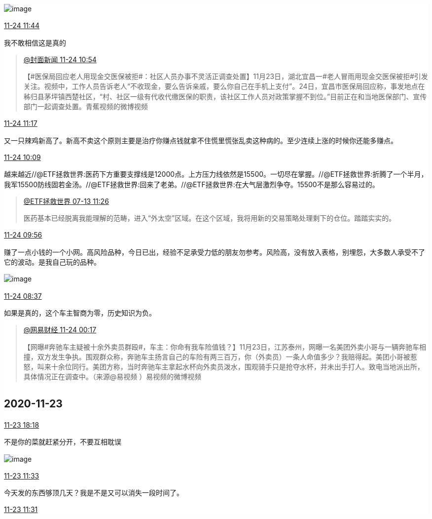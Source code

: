 ![image](https://wx3.sinaimg.cn/large/006cSmwjly1gl05hzuwn3g309k074x6p.gif ':size=200')

[11-24 11:44](https://weibo.com/5687069307/JvmECCfIP)

我不敢相信这是真的

> [@封面新闻 11-24 10:54](https://weibo.com/5687069307/Jvmkmcu0J)
>
>【#医保局回应老人用现金交医保被拒#：社区人员办事不灵活正调查处置】11月23日，湖北宜昌一#老人冒雨用现金交医保被拒#引发关注。视频中，工作人员告诉老人“不收现金，要么告诉亲戚，要么你自己在手机上支付”。24日，宜昌市医保局回应称，事发地点在秭归县茅坪镇西楚社区，“村、社区一级有代收代缴医保的职责，该社区工作人员对政策掌握不到位。”目前正在和当地医保部门、宣传部门一起调查处置。青蕉视频的微博视频


[11-24 11:17](https://weibo.com/5687069307/JvmtTwshz)

又一只辣鸡新高了。新高不卖这个原则主要是治疗你赚点钱就拿不住慌里慌张乱卖这种病的。至少连续上涨的时候你还能多赚点。 


[11-24 10:09](https://weibo.com/5687069307/Jvm220mj6)

越来越近//@ETF拯救世界:医药下方重要支撑线是12000点。上方压力线依然是15500。一切尽在掌握。//@ETF拯救世界:折腾了一个半月，我军15500防线固若金汤。//@ETF拯救世界:回来了老弟。//@ETF拯救世界:在大气层激烈争夺。15500不是那么容易过的。

> [@ETF拯救世界 07-13 11:26](https://weibo.com/5687069307/JaZgDapRK)
>
>医药基本已经脱离我能理解的范畴，进入“外太空”区域。在这个区域，我将用新的交易策略处理剩下的仓位。踏踏实实的。 


[11-24 09:56](https://weibo.com/5687069307/JvlWEny5s)

赚了一点小钱的一个小网。高风险品种，今日已出，经验不足承受力低的朋友勿参考。风险高，没有放入表格，别埋怨，大多数人承受不了它的波动。是我自己玩的品种。 

![image](https://wx2.sinaimg.cn/large/006cSmwjly1gl010cz0qmj30wi09u3zl.jpg ':size=200')

[11-24 08:37](https://weibo.com/5687069307/JvlqBi5q7)

如果是真的，这个车主智商为零，历史知识为负。

> [@网易财经 11-24 00:17](https://weibo.com/5687069307/Jvi9Xb0NE)
>
>【网曝#奔驰车主疑被十余外卖员群殴#，车主：你命有我车险值钱？】11月23日，江苏泰州，网曝一名美团外卖小哥与一辆奔驰车相撞，双方发生争执。围观群众称，奔驰车主扬言自己的车险有两三百万，你（外卖员）一条人命值多少？我赔得起。美团小哥被惹怒，叫来十余位同行。美团方称，当时奔驰车主拿起水杯向外卖员泼水，围观骑手只是抢夺水杯，并未出手打人。致电当地派出所，具体情况正在调查中。（来源@易视频 ）易视频的微博视频


## 2020-11-23

[11-23 18:18](https://weibo.com/5687069307/JvfO5EWzo)

不是你的菜就赶紧分开，不要互相耽误 

![image](https://wx3.sinaimg.cn/large/006cSmwjly1gkz9y6r2b9j30rq0zp492.jpg ':size=200')

[11-23 11:33](https://weibo.com/5687069307/Jvd9Q6s4t)

今天发的东西够顶几天？我是不是又可以消失一段时间了。 


[11-23 11:31](https://weibo.com/5687069307/Jvd8InfFp)
